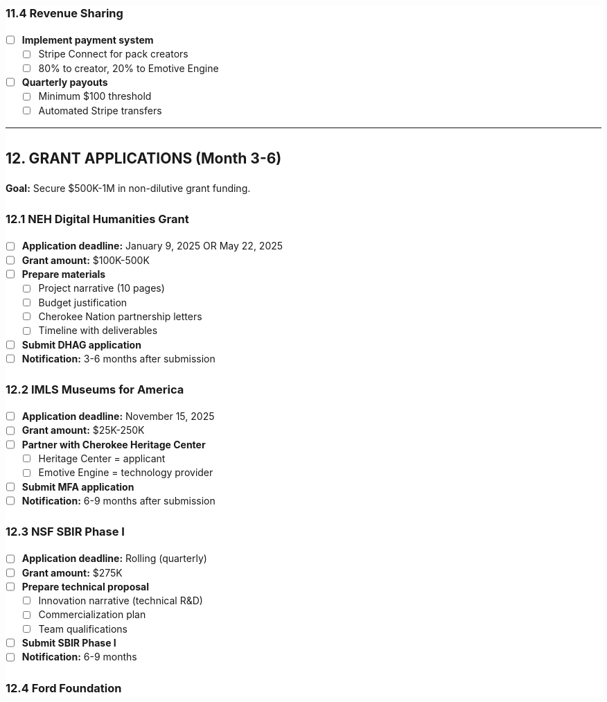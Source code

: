 ### 11.4 Revenue Sharing

- [ ] **Implement payment system**
    - [ ] Stripe Connect for pack creators
    - [ ] 80% to creator, 20% to Emotive Engine

- [ ] **Quarterly payouts**
    - [ ] Minimum $100 threshold
    - [ ] Automated Stripe transfers

---

## 12. GRANT APPLICATIONS (Month 3-6)

**Goal:** Secure $500K-1M in non-dilutive grant funding.

### 12.1 NEH Digital Humanities Grant

- [ ] **Application deadline:** January 9, 2025 OR May 22, 2025
- [ ] **Grant amount:** $100K-500K
- [ ] **Prepare materials**
    - [ ] Project narrative (10 pages)
    - [ ] Budget justification
    - [ ] Cherokee Nation partnership letters
    - [ ] Timeline with deliverables

- [ ] **Submit DHAG application**
- [ ] **Notification:** 3-6 months after submission

### 12.2 IMLS Museums for America

- [ ] **Application deadline:** November 15, 2025
- [ ] **Grant amount:** $25K-250K
- [ ] **Partner with Cherokee Heritage Center**
    - [ ] Heritage Center = applicant
    - [ ] Emotive Engine = technology provider

- [ ] **Submit MFA application**
- [ ] **Notification:** 6-9 months after submission

### 12.3 NSF SBIR Phase I

- [ ] **Application deadline:** Rolling (quarterly)
- [ ] **Grant amount:** $275K
- [ ] **Prepare technical proposal**
    - [ ] Innovation narrative (technical R&D)
    - [ ] Commercialization plan
    - [ ] Team qualifications

- [ ] **Submit SBIR Phase I**
- [ ] **Notification:** 6-9 months

### 12.4 Ford Foundation

